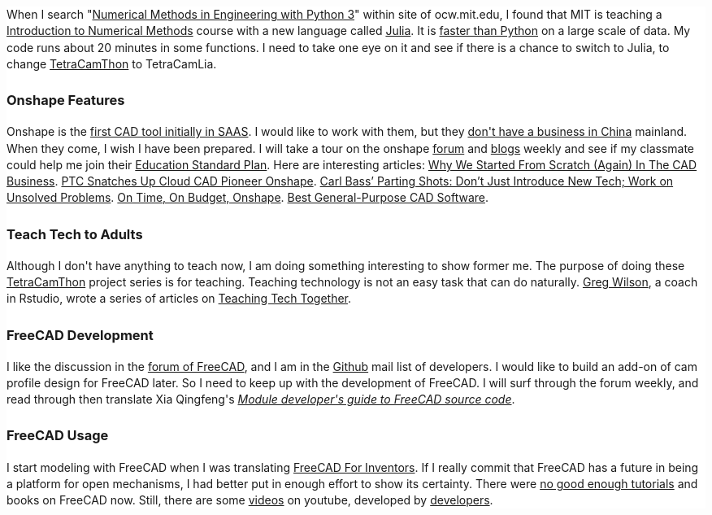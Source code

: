 When I search "[Numerical Methods in Engineering with Python 3](https://www.cambridge.org/core/books/numerical-methods-in-engineering-with-python-3/95151C37C2F427F30DC90FA619FE79F9)" within site of ocw.mit.edu, I found that MIT is teaching a [Introduction to Numerical Methods](https://ocw.mit.edu/courses/mathematics/18-335j-introduction-to-numerical-methods-spring-2019/) course with a new language called [Julia](http://julialang.org/). It is [faster than Python](https://ocw.mit.edu/courses/mathematics/18-335j-introduction-to-numerical-methods-spring-2019/week-1/Julia-intro.pdf) on a large scale of data. My code runs about 20 minutes in some functions. I need to take one eye on it and see if there is a chance to switch to Julia, to change [TetraCamThon](https://github.com/John-Qu/tetracamthon) to TetraCamLia.

### Onshape Features

Onshape is the [first CAD tool initially in SAAS](https://en.wikipedia.org/wiki/Onshape). I would like to work with them, but they [don't have a business in China](https://careers.ptc.com/TGnewUI/Search/home/HomeWithPreLoad?partnerid=2&siteid=5213&PageType=searchResults&SearchType=linkquery&LinkID=4393247#keyWordSearch=&locationSearch=) mainland. When they come, I wish I have been prepared. I will take a tour on the onshape [forum](https://forum.onshape.com/#_ga=2.131834828.218102043.1595989237-1957610019.1593917704) and [blogs](https://www.onshape.com/cad-blog) weekly and see if my classmate could help me join their [Education Standard Plan](https://www.onshape.com/education-plan). Here are interesting articles: 
[Why We Started From Scratch (Again) In The CAD Business](https://www.onshape.com/cad-blog/why-we-started-from-scratch-again-in-the-cad-business). 
[PTC Snatches Up Cloud CAD Pioneer Onshape](https://www.digitalengineering247.com/article/ptc-snatches-up-cloud-cad-pioneer-onshape). 
[Carl Bass’ Parting Shots: Don’t Just Introduce New Tech; Work on Unsolved Problems](https://www.digitalengineering247.com/article/carl-bass-parting-shots/feed). 
[On Time, On Budget, Onshape](https://digital.hbs.edu/platform-rctom/submission/on-time-on-budget-onshape/). 
[Best General-Purpose CAD Software](https://www.g2.com/categories/general-purpose-cad).

### Teach Tech to Adults

Although I don't have anything to teach now, I am doing something interesting to show former me. The purpose of doing these [TetraCamThon](https://github.com/John-Qu/tetracamthon) project series is for teaching. Teaching technology is not an easy task that can do naturally. [Greg Wilson](http://third-bit.com/), a coach in Rstudio, wrote a series of articles on [Teaching Tech Together](https://teachtogether.tech/).

### FreeCAD Development

I like the discussion in the [forum of FreeCAD](https://forum.freecadweb.org/), and I am in the [Github](https://github.com/FreeCAD) mail list of developers. I would like to build an add-on of cam profile design for FreeCAD later. So I need to keep up with the development of FreeCAD. I will surf through the forum weekly, and read through then translate Xia Qingfeng's *[Module developer's guide to FreeCAD source code](https://github.com/qingfengxia/FreeCAD_Mod_Dev_Guide)*.

### FreeCAD Usage

I start modeling with FreeCAD when I was translating [FreeCAD For Inventors](https://forum.freecadweb.org/viewtopic.php?t=30959). If I really commit that FreeCAD has a future in being a platform for open mechanisms, I had better put in enough effort to show its certainty. There were [no good enough tutorials](https://bookauthority.org/books/new-freecad-ebooks) and books on FreeCAD now. Still, there are some [videos](https://www.youtube.com/results?search_query=freeCAD) on youtube, developed by [developers](https://www.youtube.com/channel/UCRGXbDM8raKr6t-4xhJDKJw).
